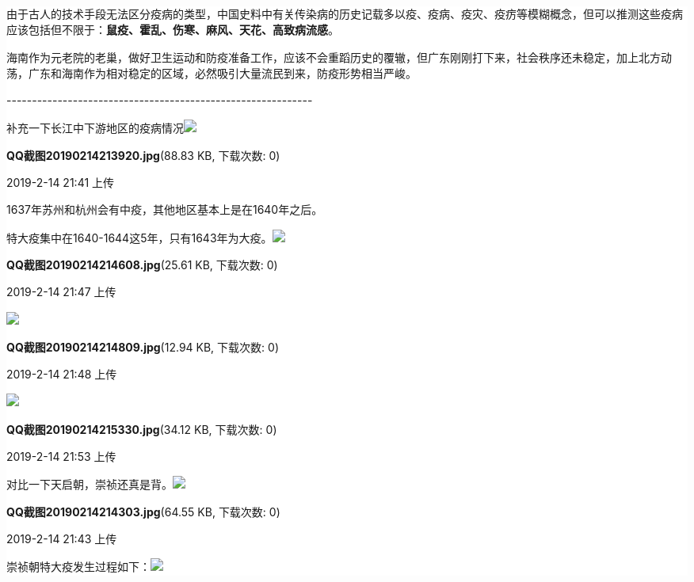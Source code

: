 由于古人的技术手段无法区分疫病的类型，中国史料中有关传染病的历史记载多以疫、疫病、疫灾、疫疠等模糊概念，但可以推测这些疫病应该包括但不限于：**鼠疫、霍乱、伤寒、麻风、天花、高致病流感**。

海南作为元老院的老巢，做好卫生运动和防疫准备工作，应该不会重蹈历史的覆辙，但广东刚刚打下来，社会秩序还未稳定，加上北方动荡，广东和海南作为相对稳定的区域，必然吸引大量流民到来，防疫形势相当严峻。

\-\-\----------------------------------------------------------

补充一下长江中下游地区的疫病情况![](https://cdn.jsdelivr.net/gh/lzjluzijie/beichao@main/static/img/214124vnptbqn22wrzo9bt.jpg)



**QQ截图20190214213920.jpg**(88.83 KB, 下载次数: 0)



2019-2-14 21:41 上传



1637年苏州和杭州会有中疫，其他地区基本上是在1640年之后。

特大疫集中在1640-1644这5年，只有1643年为大疫。![](https://cdn.jsdelivr.net/gh/lzjluzijie/beichao@main/static/img/214742iit55l8m2lia8fmz.jpg)



**QQ截图20190214214608.jpg**(25.61 KB, 下载次数: 0)



2019-2-14 21:47 上传



![](https://cdn.jsdelivr.net/gh/lzjluzijie/beichao@main/static/img/214819c9wa9e188gw8oa2d.jpg)



**QQ截图20190214214809.jpg**(12.94 KB, 下载次数: 0)



2019-2-14 21:48 上传



![](https://cdn.jsdelivr.net/gh/lzjluzijie/beichao@main/static/img/215343xzy32ttdda3byaet.jpg)



**QQ截图20190214215330.jpg**(34.12 KB, 下载次数: 0)



2019-2-14 21:53 上传



对比一下天启朝，崇祯还真是背。![](https://cdn.jsdelivr.net/gh/lzjluzijie/beichao@main/static/img/214313eb1zy2o2krq2uk85.jpg)



**QQ截图20190214214303.jpg**(64.55 KB, 下载次数: 0)



2019-2-14 21:43 上传



崇祯朝特大疫发生过程如下：![](https://cdn.jsdelivr.net/gh/lzjluzijie/beichao@main/static/img/215405wl5fo2i223osbslv.jpg)
